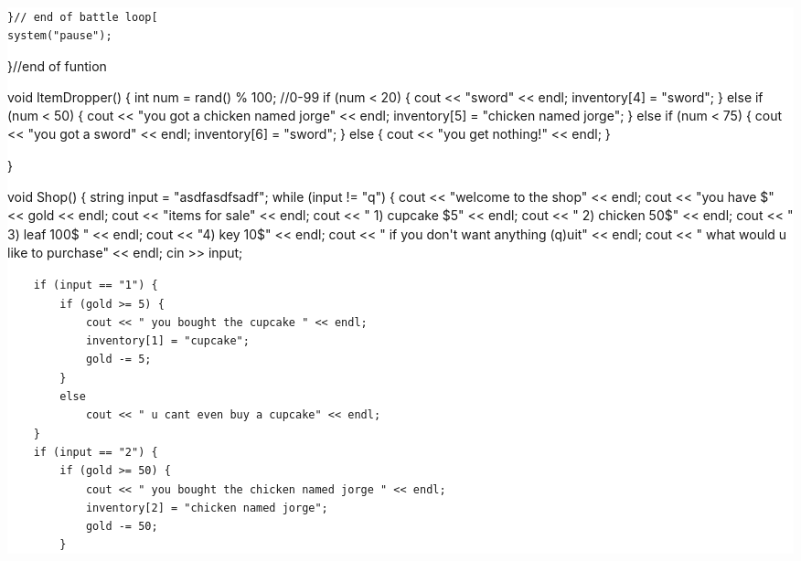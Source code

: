 

	}// end of battle loop[
	system("pause");
}//end of funtion








void ItemDropper() {
	int num = rand() % 100; //0-99
	if (num < 20) {
		cout << "sword" << endl;
		inventory[4] = "sword";
	}
	else if (num < 50) {
		cout << "you got a chicken named jorge" << endl;
		inventory[5] = "chicken named jorge";
	}
	else if (num < 75) {
		cout << "you got a sword" << endl;
		inventory[6] = "sword";
	}
	else {
		cout << "you get  nothing!" << endl;
	}


}

void Shop() {
	string input = "asdfasdfsadf";
	while (input != "q") {
		cout << "welcome to the shop" << endl;
		cout << "you have $" << gold << endl;
		cout << "items for sale" << endl;
		cout << " 1) cupcake $5" << endl;
		cout << " 2) chicken  50$" << endl;
		cout << " 3) leaf 100$ " << endl;
		cout << "4) key  10$" << endl;
		cout << " if you don't want anything (q)uit" << endl;
		cout << " what would u like to purchase" << endl;
		cin >> input;


		if (input == "1") {
			if (gold >= 5) {
				cout << " you bought the cupcake " << endl;
				inventory[1] = "cupcake";
				gold -= 5;
			}
			else
				cout << " u cant even buy a cupcake" << endl;
		}
		if (input == "2") {
			if (gold >= 50) {
				cout << " you bought the chicken named jorge " << endl;
				inventory[2] = "chicken named jorge";
				gold -= 50;
			}
